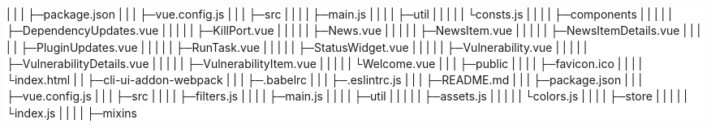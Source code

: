 |    |  |          ├─package.json
|    |  |          ├─vue.config.js
|    |  |          ├─src
|    |  |          |  ├─main.js
|    |  |          |  ├─util
|    |  |          |  |  └consts.js
|    |  |          |  ├─components
|    |  |          |  |     ├─DependencyUpdates.vue
|    |  |          |  |     ├─KillPort.vue
|    |  |          |  |     ├─News.vue
|    |  |          |  |     ├─NewsItem.vue
|    |  |          |  |     ├─NewsItemDetails.vue
|    |  |          |  |     ├─PluginUpdates.vue
|    |  |          |  |     ├─RunTask.vue
|    |  |          |  |     ├─StatusWidget.vue
|    |  |          |  |     ├─Vulnerability.vue
|    |  |          |  |     ├─VulnerabilityDetails.vue
|    |  |          |  |     ├─VulnerabilityItem.vue
|    |  |          |  |     └Welcome.vue
|    |  |          ├─public
|    |  |          |   ├─favicon.ico
|    |  |          |   └index.html
|    |  ├─cli-ui-addon-webpack
|    |  |          ├─.babelrc
|    |  |          ├─.eslintrc.js
|    |  |          ├─README.md
|    |  |          ├─package.json
|    |  |          ├─vue.config.js
|    |  |          ├─src
|    |  |          |  ├─filters.js
|    |  |          |  ├─main.js
|    |  |          |  ├─util
|    |  |          |  |  ├─assets.js
|    |  |          |  |  └colors.js
|    |  |          |  ├─store
|    |  |          |  |   └index.js
|    |  |          |  ├─mixins